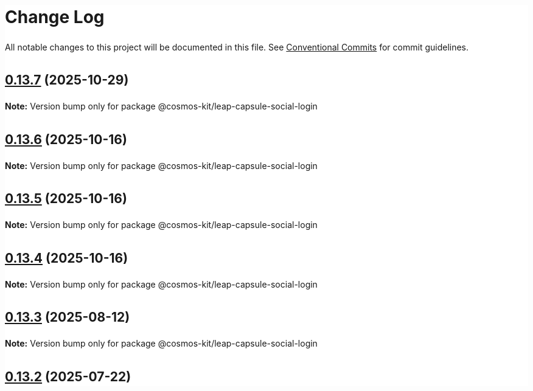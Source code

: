 # Change Log

All notable changes to this project will be documented in this file.
See [Conventional Commits](https://conventionalcommits.org) for commit guidelines.

## [0.13.7](https://github.com/hyperweb-io/cosmos-kit/compare/@cosmos-kit/leap-capsule-social-login@0.13.6...@cosmos-kit/leap-capsule-social-login@0.13.7) (2025-10-29)

**Note:** Version bump only for package @cosmos-kit/leap-capsule-social-login





## [0.13.6](https://github.com/hyperweb-io/cosmos-kit/compare/@cosmos-kit/leap-capsule-social-login@0.13.5...@cosmos-kit/leap-capsule-social-login@0.13.6) (2025-10-16)

**Note:** Version bump only for package @cosmos-kit/leap-capsule-social-login





## [0.13.5](https://github.com/hyperweb-io/cosmos-kit/compare/@cosmos-kit/leap-capsule-social-login@0.13.4...@cosmos-kit/leap-capsule-social-login@0.13.5) (2025-10-16)

**Note:** Version bump only for package @cosmos-kit/leap-capsule-social-login





## [0.13.4](https://github.com/hyperweb-io/cosmos-kit/compare/@cosmos-kit/leap-capsule-social-login@0.13.3...@cosmos-kit/leap-capsule-social-login@0.13.4) (2025-10-16)

**Note:** Version bump only for package @cosmos-kit/leap-capsule-social-login





## [0.13.3](https://github.com/hyperweb-io/cosmos-kit/compare/@cosmos-kit/leap-capsule-social-login@0.13.2...@cosmos-kit/leap-capsule-social-login@0.13.3) (2025-08-12)

**Note:** Version bump only for package @cosmos-kit/leap-capsule-social-login





## [0.13.2](https://github.com/hyperweb-io/cosmos-kit/compare/@cosmos-kit/leap-capsule-social-login@0.13.1...@cosmos-kit/leap-capsule-social-login@0.13.2) (2025-07-22)
